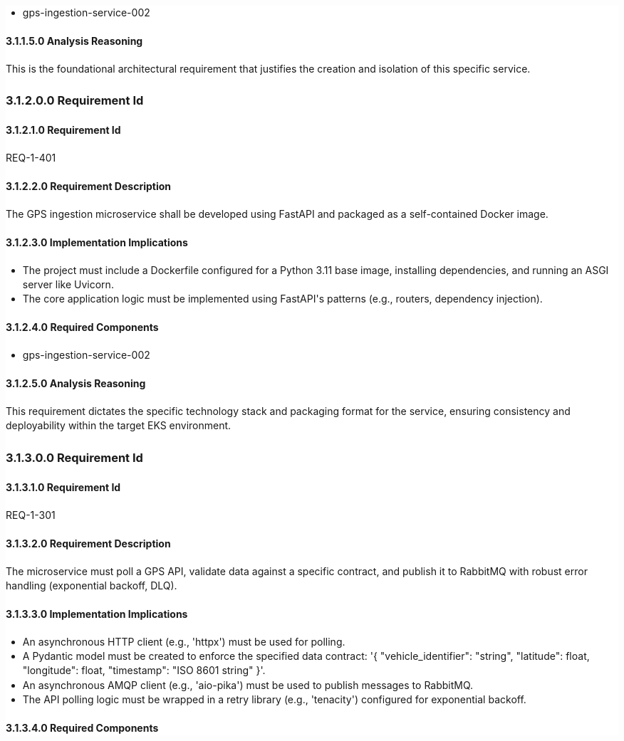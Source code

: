 - gps-ingestion-service-002

#### 3.1.1.5.0 Analysis Reasoning

This is the foundational architectural requirement that justifies the creation and isolation of this specific service.

### 3.1.2.0.0 Requirement Id

#### 3.1.2.1.0 Requirement Id

REQ-1-401

#### 3.1.2.2.0 Requirement Description

The GPS ingestion microservice shall be developed using FastAPI and packaged as a self-contained Docker image.

#### 3.1.2.3.0 Implementation Implications

- The project must include a Dockerfile configured for a Python 3.11 base image, installing dependencies, and running an ASGI server like Uvicorn.
- The core application logic must be implemented using FastAPI's patterns (e.g., routers, dependency injection).

#### 3.1.2.4.0 Required Components

- gps-ingestion-service-002

#### 3.1.2.5.0 Analysis Reasoning

This requirement dictates the specific technology stack and packaging format for the service, ensuring consistency and deployability within the target EKS environment.

### 3.1.3.0.0 Requirement Id

#### 3.1.3.1.0 Requirement Id

REQ-1-301

#### 3.1.3.2.0 Requirement Description

The microservice must poll a GPS API, validate data against a specific contract, and publish it to RabbitMQ with robust error handling (exponential backoff, DLQ).

#### 3.1.3.3.0 Implementation Implications

- An asynchronous HTTP client (e.g., 'httpx') must be used for polling.
- A Pydantic model must be created to enforce the specified data contract: '{ "vehicle_identifier": "string", "latitude": float, "longitude": float, "timestamp": "ISO 8601 string" }'.
- An asynchronous AMQP client (e.g., 'aio-pika') must be used to publish messages to RabbitMQ.
- The API polling logic must be wrapped in a retry library (e.g., 'tenacity') configured for exponential backoff.

#### 3.1.3.4.0 Required Components
